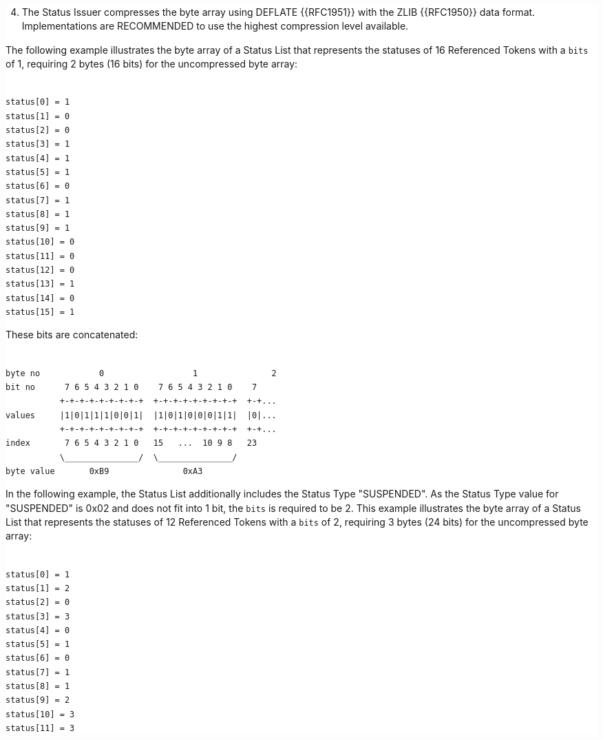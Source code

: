 4. The Status Issuer compresses the byte array using DEFLATE {{RFC1951}} with the ZLIB {{RFC1950}} data format. Implementations are RECOMMENDED to use the highest compression level available.

The following example illustrates the byte array of a Status List that represents the statuses of 16 Referenced Tokens with a `bits` of 1, requiring 2 bytes (16 bits) for the uncompressed byte array:

~~~ ascii-art

status[0] = 1
status[1] = 0
status[2] = 0
status[3] = 1
status[4] = 1
status[5] = 1
status[6] = 0
status[7] = 1
status[8] = 1
status[9] = 1
status[10] = 0
status[11] = 0
status[12] = 0
status[13] = 1
status[14] = 0
status[15] = 1
~~~

These bits are concatenated:

~~~ ascii-art

byte no            0                  1               2
bit no      7 6 5 4 3 2 1 0    7 6 5 4 3 2 1 0    7
           +-+-+-+-+-+-+-+-+  +-+-+-+-+-+-+-+-+  +-+...
values     |1|0|1|1|1|0|0|1|  |1|0|1|0|0|0|1|1|  |0|...
           +-+-+-+-+-+-+-+-+  +-+-+-+-+-+-+-+-+  +-+...
index       7 6 5 4 3 2 1 0   15   ...  10 9 8   23
           \_______________/  \_______________/
byte value       0xB9               0xA3

~~~

In the following example, the Status List additionally includes the Status Type "SUSPENDED". As the Status Type value for "SUSPENDED" is 0x02 and does not fit into 1 bit, the `bits` is required to be 2. This example illustrates the byte array of a Status List that represents the statuses of 12 Referenced Tokens with a `bits` of 2, requiring 3 bytes (24 bits) for the uncompressed byte array:

~~~ ascii-art

status[0] = 1
status[1] = 2
status[2] = 0
status[3] = 3
status[4] = 0
status[5] = 1
status[6] = 0
status[7] = 1
status[8] = 1
status[9] = 2
status[10] = 3
status[11] = 3
~~~
